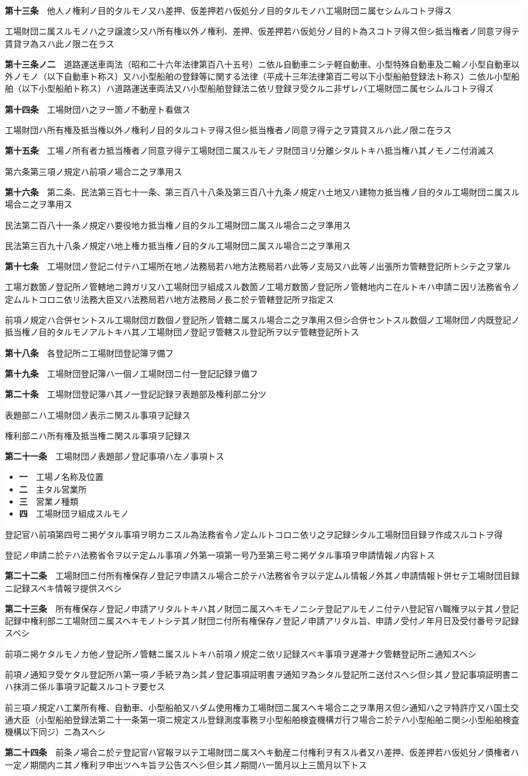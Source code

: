 **第十三条**　他人ノ権利ノ目的タルモノ又ハ差押、仮差押若ハ仮処分ノ目的タルモノハ工場財団ニ属セシムルコトヲ得ス  
  
工場財団ニ属スルモノハ之ヲ譲渡シ又ハ所有権以外ノ権利、差押、仮差押若ハ仮処分ノ目的ト為スコトヲ得ス但シ抵当権者ノ同意ヲ得テ賃貸ヲ為スハ此ノ限ニ在ラス  
  
**第十三条ノ二**　道路運送車両法（昭和二十六年法律第百八十五号）ニ依ル自動車ニシテ軽自動車、小型特殊自動車及二輪ノ小型自動車以外ノモノ（以下自動車ト称ス）又ハ小型船舶の登録等に関する法律（平成十三年法律第百二号以下小型船舶登録法ト称ス）ニ依ル小型船舶（以下小型船舶ト称ス）ハ道路運送車両法又ハ小型船舶登録法ニ依リ登録ヲ受クルニ非ザレバ工場財団ニ属セシムルコトヲ得ズ  
  
**第十四条**　工場財団ハ之ヲ一箇ノ不動産ト看做ス  
  
工場財団ハ所有権及抵当権以外ノ権利ノ目的タルコトヲ得ス但シ抵当権者ノ同意ヲ得テ之ヲ賃貸スルハ此ノ限ニ在ラス  
  
**第十五条**　工場ノ所有者カ抵当権者ノ同意ヲ得テ工場財団ニ属スルモノヲ財団ヨリ分離シタルトキハ抵当権ハ其ノモノニ付消滅ス  
  
第六条第三項ノ規定ハ前項ノ場合ニ之ヲ準用ス  
  
**第十六条**　第二条、民法第三百七十一条、第三百八十八条及第三百八十九条ノ規定ハ土地又ハ建物カ抵当権ノ目的タル工場財団ニ属スル場合ニ之ヲ準用ス  
  
民法第二百八十一条ノ規定ハ要役地カ抵当権ノ目的タル工場財団ニ属スル場合ニ之ヲ準用ス  
  
民法第三百九十八条ノ規定ハ地上権カ抵当権ノ目的タル工場財団ニ属スル場合ニ之ヲ準用ス  
  
**第十七条**　工場財団ノ登記ニ付テハ工場所在地ノ法務局若ハ地方法務局若ハ此等ノ支局又ハ此等ノ出張所カ管轄登記所トシテ之ヲ掌ル  
  
工場ガ数箇ノ登記所ノ管轄地ニ跨ガリ又ハ工場財団ヲ組成スル数箇ノ工場ガ数箇ノ登記所ノ管轄地内ニ在ルトキハ申請ニ因リ法務省令ノ定ムルトコロニ依リ法務大臣又ハ法務局若ハ地方法務局ノ長ニ於テ管轄登記所ヲ指定ス  
  
前項ノ規定ハ合併セントスル工場財団ガ数個ノ登記所ノ管轄ニ属スル場合ニ之ヲ準用ス但シ合併セントスル数個ノ工場財団ノ内既登記ノ抵当権ノ目的タルモノアルトキハ其ノ工場財団ノ登記ヲ管轄スル登記所ヲ以テ管轄登記所トス  
  
**第十八条**　各登記所ニ工場財団登記簿ヲ備フ  
  
**第十九条**　工場財団登記簿ハ一個ノ工場財団ニ付一登記記録ヲ備フ  
  
**第二十条**　工場財団登記簿ハ其ノ一登記記録ヲ表題部及権利部ニ分ツ  
  
表題部ニハ工場財団ノ表示ニ関スル事項ヲ記録ス  
  
権利部ニハ所有権及抵当権ニ関スル事項ヲ記録ス  
  
**第二十一条**　工場財団ノ表題部ノ登記事項ハ左ノ事項トス  
* **一**　工場ノ名称及位置  
* **二**　主タル営業所  
* **三**　営業ノ種類  
* **四**　工場財団ヲ組成スルモノ  
  
登記官ハ前項第四号ニ掲ゲタル事項ヲ明カニスル為法務省令ノ定ムルトコロニ依リ之ヲ記録シタル工場財団目録ヲ作成スルコトヲ得  
  
登記ノ申請ニ於テハ法務省令ヲ以テ定ムル事項ノ外第一項第一号乃至第三号ニ掲ゲタル事項ヲ申請情報ノ内容トス  
  
**第二十二条**　工場財団ニ付所有権保存ノ登記ヲ申請スル場合ニ於テハ法務省令ヲ以テ定ムル情報ノ外其ノ申請情報ト併セテ工場財団目録ニ記録スベキ情報ヲ提供スベシ  
  
**第二十三条**　所有権保存ノ登記ノ申請アリタルトキハ其ノ財団ニ属スヘキモノニシテ登記アルモノニ付テハ登記官ハ職権ヲ以テ其ノ登記記録中権利部ニ工場財団ニ属スヘキモノトシテ其ノ財団ニ付所有権保存ノ登記ノ申請アリタル旨、申請ノ受付ノ年月日及受付番号ヲ記録スベシ  
  
前項ニ掲ケタルモノカ他ノ登記所ノ管轄ニ属スルトキハ前項ノ規定ニ依リ記録スベキ事項ヲ遅滞ナク管轄登記所ニ通知スヘシ  
  
前項ノ通知ヲ受ケタル登記所ハ第一項ノ手続ヲ為シ其ノ登記事項証明書ヲ通知ヲ為シタル登記所ニ送付スヘシ但シ其ノ登記事項証明書ニハ抹消ニ係ル事項ヲ記載スルコトヲ要セス  
  
前三項ノ規定ハ工業所有権、自動車、小型船舶又ハダム使用権カ工場財団ニ属スヘキ場合ニ之ヲ準用ス但シ通知ハ之ヲ特許庁又ハ国土交通大臣（小型船舶登録法第二十一条第一項ニ規定スル登録測度事務ヲ小型船舶検査機構ガ行フ場合ニ於テハ小型船舶ニ関シ小型船舶検査機構以下同ジ）ニ為スヘシ  
  
**第二十四条**　前条ノ場合ニ於テ登記官ハ官報ヲ以テ工場財団ニ属スヘキ動産ニ付権利ヲ有スル者又ハ差押、仮差押若ハ仮処分ノ債権者ハ一定ノ期間内ニ其ノ権利ヲ申出ツヘキ旨ヲ公告スヘシ但シ其ノ期間ハ一箇月以上三箇月以下トス  
  